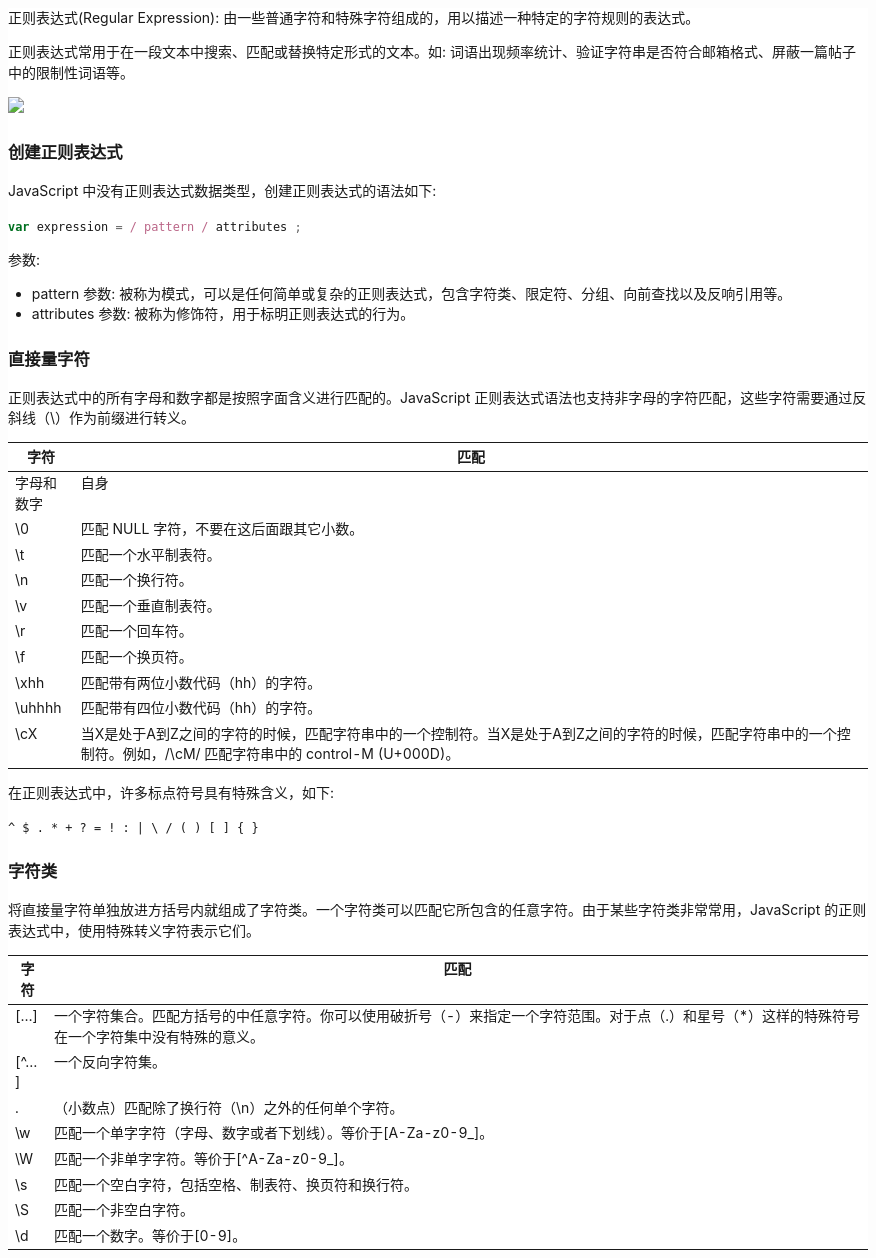 正则表达式(Regular Expression): 由一些普通字符和特殊字符组成的，用以描述一种特定的字符规则的表达式。

正则表达式常用于在一段文本中搜索、匹配或替换特定形式的文本。如: 词语出现频率统计、验证字符串是否符合邮箱格式、屏蔽一篇帖子中的限制性词语等。

![](23.png)

### 创建正则表达式

JavaScript 中没有正则表达式数据类型，创建正则表达式的语法如下:

```javascript
var expression = / pattern / attributes ;
```

参数:

- pattern 参数: 被称为模式，可以是任何简单或复杂的正则表达式，包含字符类、限定符、分组、向前查找以及反响引用等。
- attributes 参数: 被称为修饰符，用于标明正则表达式的行为。

### 直接量字符

正则表达式中的所有字母和数字都是按照字面含义进行匹配的。JavaScript 正则表达式语法也支持非字母的字符匹配，这些字符需要通过反斜线（\）作为前缀进行转义。

| 字符 | 匹配 |
| --- | --- |
| 字母和数字 | 自身 |
| \0 | 匹配 NULL 字符，不要在这后面跟其它小数。|
| \t | 匹配一个水平制表符。|
| \n | 匹配一个换行符。|
| \v | 匹配一个垂直制表符。|
| \r | 匹配一个回车符。|
| \f | 匹配一个换页符。|
| \xhh | 匹配带有两位小数代码（hh）的字符。|
| \uhhhh | 匹配带有四位小数代码（hh）的字符。|
| \cX | 当X是处于A到Z之间的字符的时候，匹配字符串中的一个控制符。当X是处于A到Z之间的字符的时候，匹配字符串中的一个控制符。例如，/\cM/ 匹配字符串中的 control-M (U+000D)。|

在正则表达式中，许多标点符号具有特殊含义，如下:

```
^ $ . * + ? = ! : | \ / ( ) [ ] { } 
```

### 字符类

将直接量字符单独放进方括号内就组成了字符类。一个字符类可以匹配它所包含的任意字符。由于某些字符类非常常用，JavaScript 的正则表达式中，使用特殊转义字符表示它们。

| 字符 | 匹配 |
| --- | --- |
| […] | 一个字符集合。匹配方括号的中任意字符。你可以使用破折号（-）来指定一个字符范围。对于点（.）和星号（*）这样的特殊符号在一个字符集中没有特殊的意义。 |
| [^…] | 一个反向字符集。|
| . | （小数点）匹配除了换行符（\n）之外的任何单个字符。|
| \w | 匹配一个单字字符（字母、数字或者下划线）。等价于[A-Za-z0-9_]。|
| \W | 匹配一个非单字字符。等价于[^A-Za-z0-9_]。|
| \s | 匹配一个空白字符，包括空格、制表符、换页符和换行符。|
| \S | 匹配一个非空白字符。|
| \d | 匹配一个数字。等价于[0-9]。|